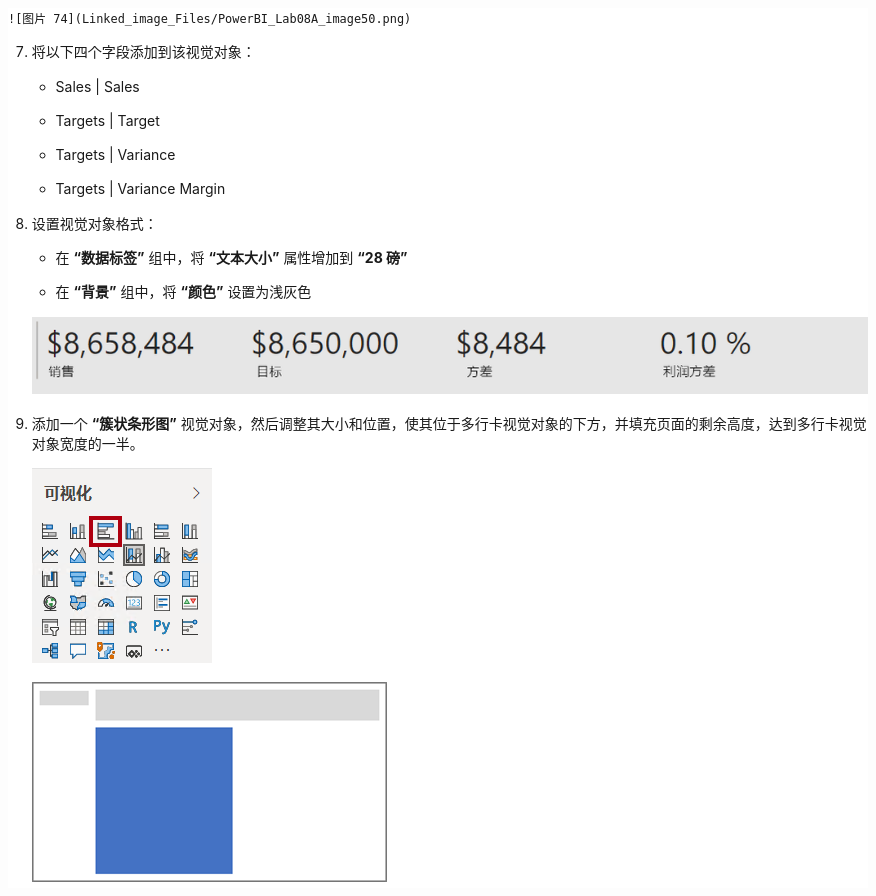	![图片 74](Linked_image_Files/PowerBI_Lab08A_image50.png)

7. 将以下四个字段添加到该视觉对象：

	* Sales | Sales

	* Targets | Target

	* Targets | Variance

	* Targets | Variance Margin

8. 设置视觉对象格式：

	* 在 **“数据标签”** 组中，将 **“文本大小”** 属性增加到 **“28 磅”**

	* 在 **“背景”** 组中，将 **“颜色”** 设置为浅灰色

	![图片 79](Linked_image_Files/PowerBI_Lab08A_image51.png)

9. 添加一个 **“簇状条形图”** 视觉对象，然后调整其大小和位置，使其位于多行卡视觉对象的下方，并填充页面的剩余高度，达到多行卡视觉对象宽度的一半。

	![图片 77](Linked_image_Files/PowerBI_Lab08A_image52.png)

	![图片 78](Linked_image_Files/PowerBI_Lab08A_image53.png)
